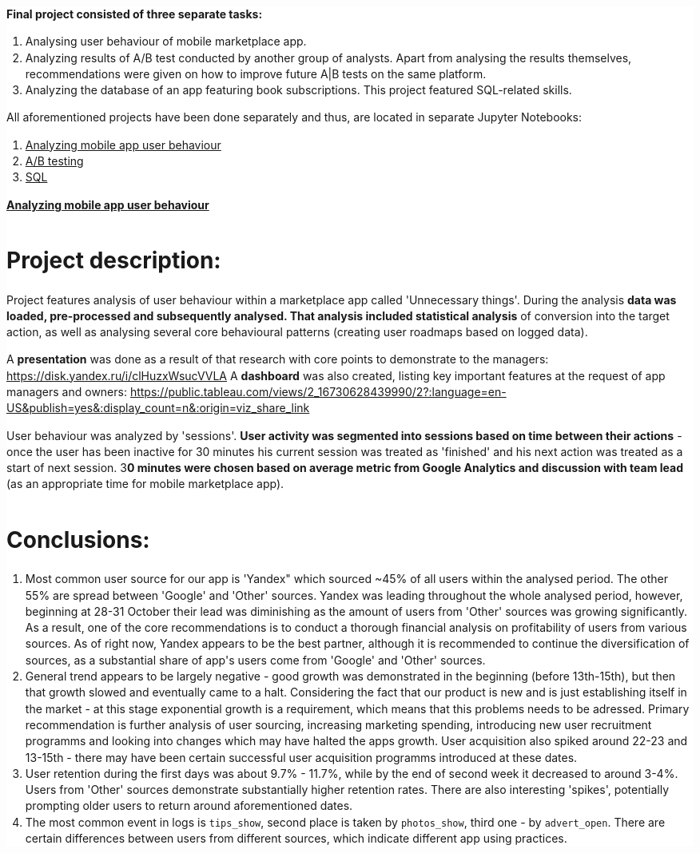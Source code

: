 **Final project consisted of three separate tasks:**
1. Analysing user behaviour of mobile marketplace app.
2. Analyzing results of A/B test conducted by another group of analysts. Apart from analysing the results themselves, recommendations were given on how to improve future A|B tests on the same platform.
3. Analyzing the database of an app featuring book subscriptions. This project featured SQL-related skills.

All aforementioned projects have been done separately and thus, are located in separate Jupyter Notebooks:
1. [Analyzing mobile app user behaviour](#Analytics)
2. [A/B testing](#A/B)
3. [SQL](#SQL)

<a id='Analytics'></a>

[**Analyzing mobile app user behaviour**](https://github.com/samalyarov/practicum_projects/blob/main/final_project/Final%20project.%20Mobile%20App%20User%20Behaviour%20Analysis.ipynb)

# Project description:
Project features analysis of user behaviour within a marketplace app called 'Unnecessary things'. During the analysis **data was loaded, pre-processed and subsequently analysed. That analysis included statistical analysis** of conversion into the target action, as well as analysing several core behavioural patterns (creating user roadmaps based on logged data).

A **presentation** was done as a result of that research with core points to demonstrate to the managers: https://disk.yandex.ru/i/clHuzxWsucVVLA
A **dashboard** was also created, listing key important features at the request of app managers and owners: https://public.tableau.com/views/2_16730628439990/2?:language=en-US&publish=yes&:display_count=n&:origin=viz_share_link

User behaviour was analyzed by 'sessions'. **User activity was segmented into sessions based on time between their actions** - once the user has been inactive for 30 minutes his current session was treated as 'finished' and his next action was treated as a start of next session. 3**0 minutes were chosen based on average metric from Google Analytics and discussion with team lead** (as an appropriate time for mobile marketplace app).

# Conclusions:

1. Most common user source for our app is 'Yandex" which sourced ~45% of all users within the analysed period. The other 55% are spread between 'Google' and 'Other' sources. Yandex was leading throughout the whole analysed period, however, beginning at 28-31 October their lead was diminishing as the amount of users from 'Other' sources was growing significantly. As a result, one of the core recommendations is to conduct a thorough financial analysis on profitability of users from various sources. As of right now, Yandex appears to be the best partner, although it is recommended to continue the diversification of sources, as a substantial share of app's users come from 'Google' and 'Other' sources.
2. General trend appears to be largely negative - good growth was demonstrated in the beginning (before 13th-15th), but then that growth slowed and eventually came to a halt. Considering the fact that our product is new and is just establishing itself in the market - at this stage exponential growth is a requirement, which means that this problems needs to be adressed. Primary recommendation is further analysis of user sourcing, increasing marketing spending, introducing new user recruitment programms and looking into changes which may have halted the apps growth. User acquisition also spiked around 22-23 and 13-15th - there may have been certain successful user acquisition programms introduced at these dates.
3. User retention during the first days was about 9.7% - 11.7%, while by the end of second week it decreased to around 3-4%. Users from 'Other' sources demonstrate substantially higher retention rates. There are also interesting 'spikes', potentially prompting older users to return around aforementioned dates.
4. The most common event in logs is `tips_show`, second place is taken by `photos_show`, third one - by `advert_open`. There are certain differences between users from different sources, which indicate different app using practices.